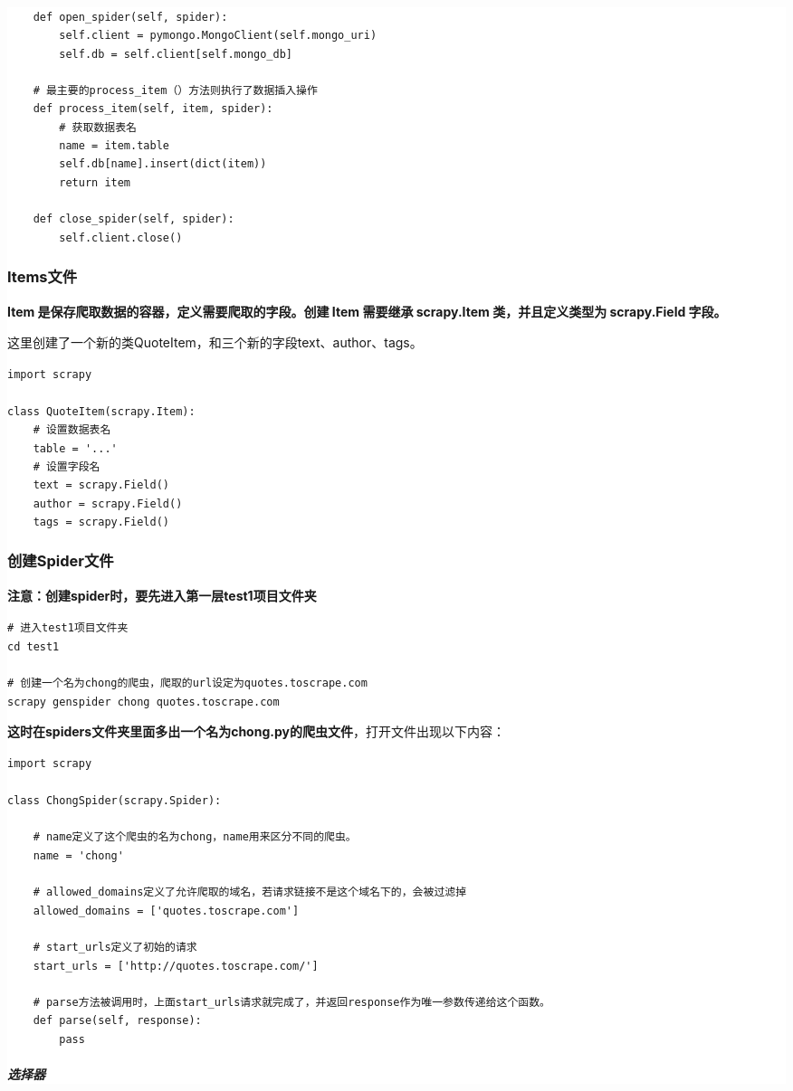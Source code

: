 ```
    def open_spider(self, spider):
        self.client = pymongo.MongoClient(self.mongo_uri)
        self.db = self.client[self.mongo_db]

    # 最主要的process_item（）方法则执行了数据插入操作
    def process_item(self, item, spider):
    	# 获取数据表名
        name = item.table
        self.db[name].insert(dict(item))
        return item

    def close_spider(self, spider):
        self.client.close()
```

### Items文件

**Item 是保存爬取数据的容器，定义需要爬取的字段。创建 Item 需要继承 scrapy.Item 类，并且定义类型为 scrapy.Field 字段。**

这里创建了一个新的类QuoteItem，和三个新的字段text、author、tags。

```
import scrapy

class QuoteItem(scrapy.Item):
    # 设置数据表名
    table = '...'
    # 设置字段名
    text = scrapy.Field()
    author = scrapy.Field()
    tags = scrapy.Field()
```

### 创建Spider文件

**注意：创建spider时，要先进入第一层test1项目文件夹**

```
# 进入test1项目文件夹
cd test1

# 创建一个名为chong的爬虫，爬取的url设定为quotes.toscrape.com
scrapy genspider chong quotes.toscrape.com
```

**这时在spiders文件夹里面多出一个名为chong.py的爬虫文件**，打开文件出现以下内容：

```
import scrapy

class ChongSpider(scrapy.Spider):

    # name定义了这个爬虫的名为chong，name用来区分不同的爬虫。
    name = 'chong'
    
    # allowed_domains定义了允许爬取的域名，若请求链接不是这个域名下的，会被过滤掉
    allowed_domains = ['quotes.toscrape.com']
    
    # start_urls定义了初始的请求
    start_urls = ['http://quotes.toscrape.com/']

    # parse方法被调用时，上面start_urls请求就完成了，并返回response作为唯一参数传递给这个函数。
    def parse(self, response):
        pass
```
##### 选择器
